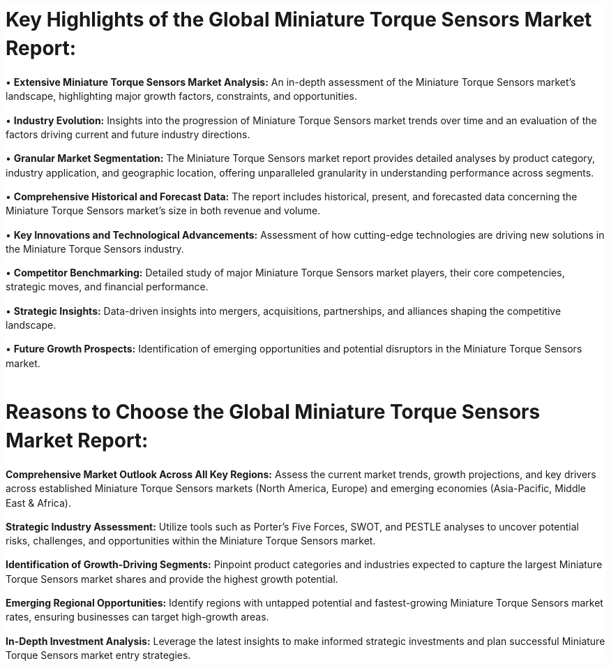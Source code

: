 # <strong>Key Highlights of the Global Miniature Torque Sensors Market Report:</strong>

• <strong>Extensive Miniature Torque Sensors Market Analysis:</strong> An in-depth assessment of the Miniature Torque Sensors market’s landscape, highlighting major growth factors, constraints, and opportunities.

• <strong>Industry Evolution:</strong> Insights into the progression of Miniature Torque Sensors market trends over time and an evaluation of the factors driving current and future industry directions.

• <strong>Granular Market Segmentation:</strong> The Miniature Torque Sensors market report provides detailed analyses by product category, industry application, and geographic location, offering unparalleled granularity in understanding performance across segments.

• <strong>Comprehensive Historical and Forecast Data:</strong> The report includes historical, present, and forecasted data concerning the Miniature Torque Sensors market’s size in both revenue and volume.

• <strong>Key Innovations and Technological Advancements:</strong> Assessment of how cutting-edge technologies are driving new solutions in the Miniature Torque Sensors industry.

• <strong>Competitor Benchmarking:</strong> Detailed study of major Miniature Torque Sensors market players, their core competencies, strategic moves, and financial performance.

• <strong>Strategic Insights:</strong> Data-driven insights into mergers, acquisitions, partnerships, and alliances shaping the competitive landscape.

• <strong>Future Growth Prospects:</strong> Identification of emerging opportunities and potential disruptors in the Miniature Torque Sensors market.

# <strong>Reasons to Choose the Global Miniature Torque Sensors Market Report:</strong>

<strong>Comprehensive Market Outlook Across All Key Regions:</strong>
Assess the current market trends, growth projections, and key drivers across established Miniature Torque Sensors markets (North America, Europe) and emerging economies (Asia-Pacific, Middle East & Africa).

<strong>Strategic Industry Assessment:</strong>
Utilize tools such as Porter’s Five Forces, SWOT, and PESTLE analyses to uncover potential risks, challenges, and opportunities within the Miniature Torque Sensors market.

<strong>Identification of Growth-Driving Segments:</strong>
Pinpoint product categories and industries expected to capture the largest Miniature Torque Sensors market shares and provide the highest growth potential.

<strong>Emerging Regional Opportunities:</strong>
Identify regions with untapped potential and fastest-growing Miniature Torque Sensors market rates, ensuring businesses can target high-growth areas.

<strong>In-Depth Investment Analysis:</strong>
Leverage the latest insights to make informed strategic investments and plan successful Miniature Torque Sensors market entry strategies.
